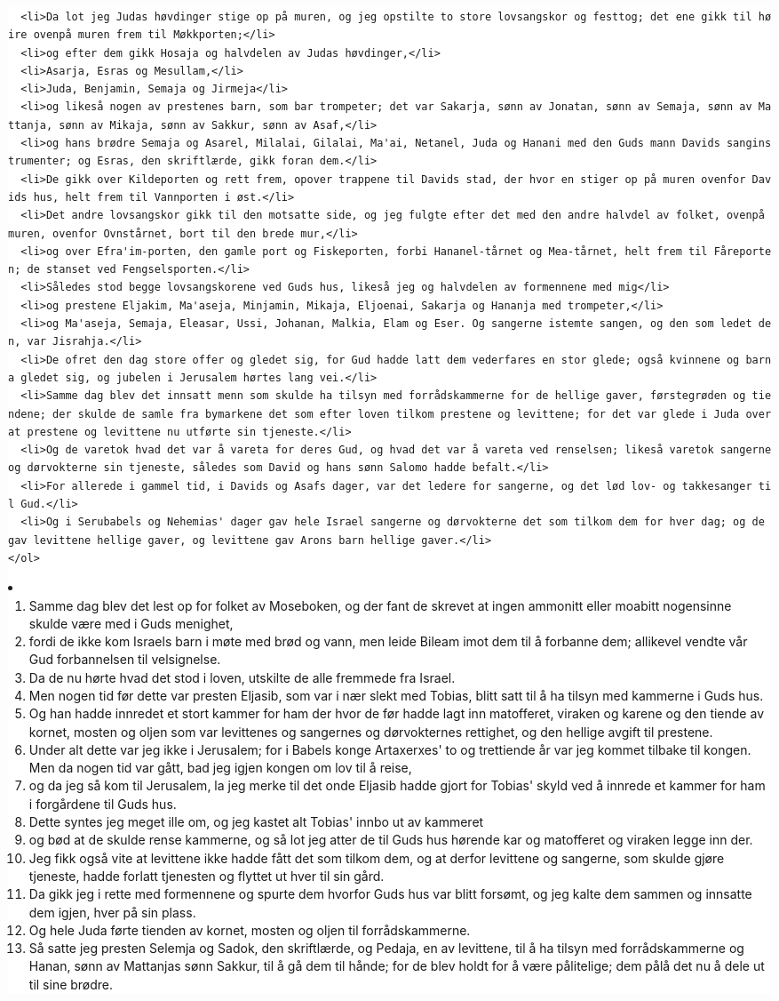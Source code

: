       <li>Da lot jeg Judas høvdinger stige op på muren, og jeg opstilte to store lovsangskor og festtog; det ene gikk til høire ovenpå muren frem til Møkkporten;</li>
      <li>og efter dem gikk Hosaja og halvdelen av Judas høvdinger,</li>
      <li>Asarja, Esras og Mesullam,</li>
      <li>Juda, Benjamin, Semaja og Jirmeja</li>
      <li>og likeså nogen av prestenes barn, som bar trompeter; det var Sakarja, sønn av Jonatan, sønn av Semaja, sønn av Mattanja, sønn av Mikaja, sønn av Sakkur, sønn av Asaf,</li>
      <li>og hans brødre Semaja og Asarel, Milalai, Gilalai, Ma'ai, Netanel, Juda og Hanani med den Guds mann Davids sanginstrumenter; og Esras, den skriftlærde, gikk foran dem.</li>
      <li>De gikk over Kildeporten og rett frem, opover trappene til Davids stad, der hvor en stiger op på muren ovenfor Davids hus, helt frem til Vannporten i øst.</li>
      <li>Det andre lovsangskor gikk til den motsatte side, og jeg fulgte efter det med den andre halvdel av folket, ovenpå muren, ovenfor Ovnstårnet, bort til den brede mur,</li>
      <li>og over Efra'im-porten, den gamle port og Fiskeporten, forbi Hananel-tårnet og Mea-tårnet, helt frem til Fåreporten; de stanset ved Fengselsporten.</li>
      <li>Således stod begge lovsangskorene ved Guds hus, likeså jeg og halvdelen av formennene med mig</li>
      <li>og prestene Eljakim, Ma'aseja, Minjamin, Mikaja, Eljoenai, Sakarja og Hananja med trompeter,</li>
      <li>og Ma'aseja, Semaja, Eleasar, Ussi, Johanan, Malkia, Elam og Eser. Og sangerne istemte sangen, og den som ledet den, var Jisrahja.</li>
      <li>De ofret den dag store offer og gledet sig, for Gud hadde latt dem vederfares en stor glede; også kvinnene og barna gledet sig, og jubelen i Jerusalem hørtes lang vei.</li>
      <li>Samme dag blev det innsatt menn som skulde ha tilsyn med forrådskammerne for de hellige gaver, førstegrøden og tiendene; der skulde de samle fra bymarkene det som efter loven tilkom prestene og levittene; for det var glede i Juda over at prestene og levittene nu utførte sin tjeneste.</li>
      <li>Og de varetok hvad det var å vareta for deres Gud, og hvad det var å vareta ved renselsen; likeså varetok sangerne og dørvokterne sin tjeneste, således som David og hans sønn Salomo hadde befalt.</li>
      <li>For allerede i gammel tid, i Davids og Asafs dager, var det ledere for sangerne, og det lød lov- og takkesanger til Gud.</li>
      <li>Og i Serubabels og Nehemias' dager gav hele Israel sangerne og dørvokterne det som tilkom dem for hver dag; og de gav levittene hellige gaver, og levittene gav Arons barn hellige gaver.</li>
    </ol>
  </li>
  <li>
    <ol>
      <li>Samme dag blev det lest op for folket av Moseboken, og der fant de skrevet at ingen ammonitt eller moabitt nogensinne skulde være med i Guds menighet,</li>
      <li>fordi de ikke kom Israels barn i møte med brød og vann, men leide Bileam imot dem til å forbanne dem; allikevel vendte vår Gud forbannelsen til velsignelse.</li>
      <li>Da de nu hørte hvad det stod i loven, utskilte de alle fremmede fra Israel.</li>
      <li>Men nogen tid før dette var presten Eljasib, som var i nær slekt med Tobias, blitt satt til å ha tilsyn med kammerne i Guds hus.</li>
      <li>Og han hadde innredet et stort kammer for ham der hvor de før hadde lagt inn matofferet, viraken og karene og den tiende av kornet, mosten og oljen som var levittenes og sangernes og dørvokternes rettighet, og den hellige avgift til prestene.</li>
      <li>Under alt dette var jeg ikke i Jerusalem; for i Babels konge Artaxerxes' to og trettiende år var jeg kommet tilbake til kongen. Men da nogen tid var gått, bad jeg igjen kongen om lov til å reise,</li>
      <li>og da jeg så kom til Jerusalem, la jeg merke til det onde Eljasib hadde gjort for Tobias' skyld ved å innrede et kammer for ham i forgårdene til Guds hus.</li>
      <li>Dette syntes jeg meget ille om, og jeg kastet alt Tobias' innbo ut av kammeret</li>
      <li>og bød at de skulde rense kammerne, og så lot jeg atter de til Guds hus hørende kar og matofferet og viraken legge inn der.</li>
      <li>Jeg fikk også vite at levittene ikke hadde fått det som tilkom dem, og at derfor levittene og sangerne, som skulde gjøre tjeneste, hadde forlatt tjenesten og flyttet ut hver til sin gård.</li>
      <li>Da gikk jeg i rette med formennene og spurte dem hvorfor Guds hus var blitt forsømt, og jeg kalte dem sammen og innsatte dem igjen, hver på sin plass.</li>
      <li>Og hele Juda førte tienden av kornet, mosten og oljen til forrådskammerne.</li>
      <li>Så satte jeg presten Selemja og Sadok, den skriftlærde, og Pedaja, en av levittene, til å ha tilsyn med forrådskammerne og Hanan, sønn av Mattanjas sønn Sakkur, til å gå dem til hånde; for de blev holdt for å være pålitelige; dem pålå det nu å dele ut til sine brødre.</li>